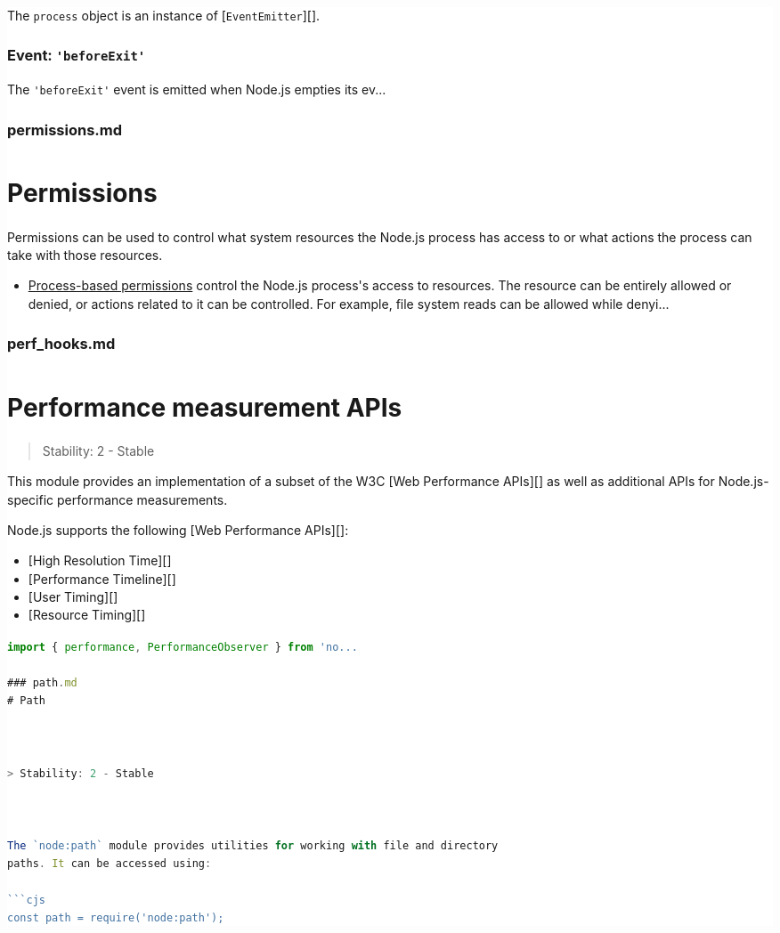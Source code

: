 The `process` object is an instance of [`EventEmitter`][].

### Event: `'beforeExit'`



The `'beforeExit'` event is emitted when Node.js empties its ev...

### permissions.md
# Permissions





Permissions can be used to control what system resources the
Node.js process has access to or what actions the process can take
with those resources.

* [Process-based permissions](#process-based-permissions) control the Node.js
  process's access to resources.
  The resource can be entirely allowed or denied, or actions related to it can
  be controlled. For example, file system reads can be allowed while denyi...

### perf_hooks.md
# Performance measurement APIs



> Stability: 2 - Stable



This module provides an implementation of a subset of the W3C
[Web Performance APIs][] as well as additional APIs for
Node.js-specific performance measurements.

Node.js supports the following [Web Performance APIs][]:

* [High Resolution Time][]
* [Performance Timeline][]
* [User Timing][]
* [Resource Timing][]

```mjs
import { performance, PerformanceObserver } from 'no...

### path.md
# Path



> Stability: 2 - Stable



The `node:path` module provides utilities for working with file and directory
paths. It can be accessed using:

```cjs
const path = require('node:path');
```


[corepack]: https://github.com/nodejs/corepack